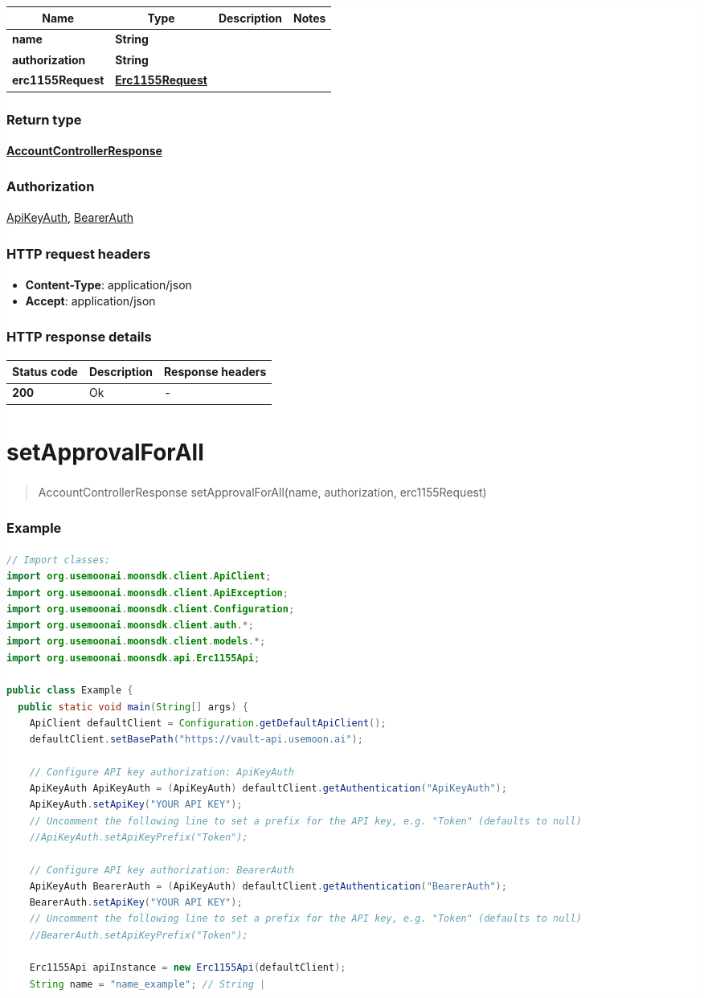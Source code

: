 | Name | Type | Description  | Notes |
|------------- | ------------- | ------------- | -------------|
| **name** | **String**|  | |
| **authorization** | **String**|  | |
| **erc1155Request** | [**Erc1155Request**](Erc1155Request.md)|  | |

### Return type

[**AccountControllerResponse**](AccountControllerResponse.md)

### Authorization

[ApiKeyAuth](../README.md#ApiKeyAuth), [BearerAuth](../README.md#BearerAuth)

### HTTP request headers

 - **Content-Type**: application/json
 - **Accept**: application/json

### HTTP response details
| Status code | Description | Response headers |
|-------------|-------------|------------------|
| **200** | Ok |  -  |

<a id="setApprovalForAll"></a>
# **setApprovalForAll**
> AccountControllerResponse setApprovalForAll(name, authorization, erc1155Request)



### Example
```java
// Import classes:
import org.usemoonai.moonsdk.client.ApiClient;
import org.usemoonai.moonsdk.client.ApiException;
import org.usemoonai.moonsdk.client.Configuration;
import org.usemoonai.moonsdk.client.auth.*;
import org.usemoonai.moonsdk.client.models.*;
import org.usemoonai.moonsdk.api.Erc1155Api;

public class Example {
  public static void main(String[] args) {
    ApiClient defaultClient = Configuration.getDefaultApiClient();
    defaultClient.setBasePath("https://vault-api.usemoon.ai");
    
    // Configure API key authorization: ApiKeyAuth
    ApiKeyAuth ApiKeyAuth = (ApiKeyAuth) defaultClient.getAuthentication("ApiKeyAuth");
    ApiKeyAuth.setApiKey("YOUR API KEY");
    // Uncomment the following line to set a prefix for the API key, e.g. "Token" (defaults to null)
    //ApiKeyAuth.setApiKeyPrefix("Token");

    // Configure API key authorization: BearerAuth
    ApiKeyAuth BearerAuth = (ApiKeyAuth) defaultClient.getAuthentication("BearerAuth");
    BearerAuth.setApiKey("YOUR API KEY");
    // Uncomment the following line to set a prefix for the API key, e.g. "Token" (defaults to null)
    //BearerAuth.setApiKeyPrefix("Token");

    Erc1155Api apiInstance = new Erc1155Api(defaultClient);
    String name = "name_example"; // String | 
```